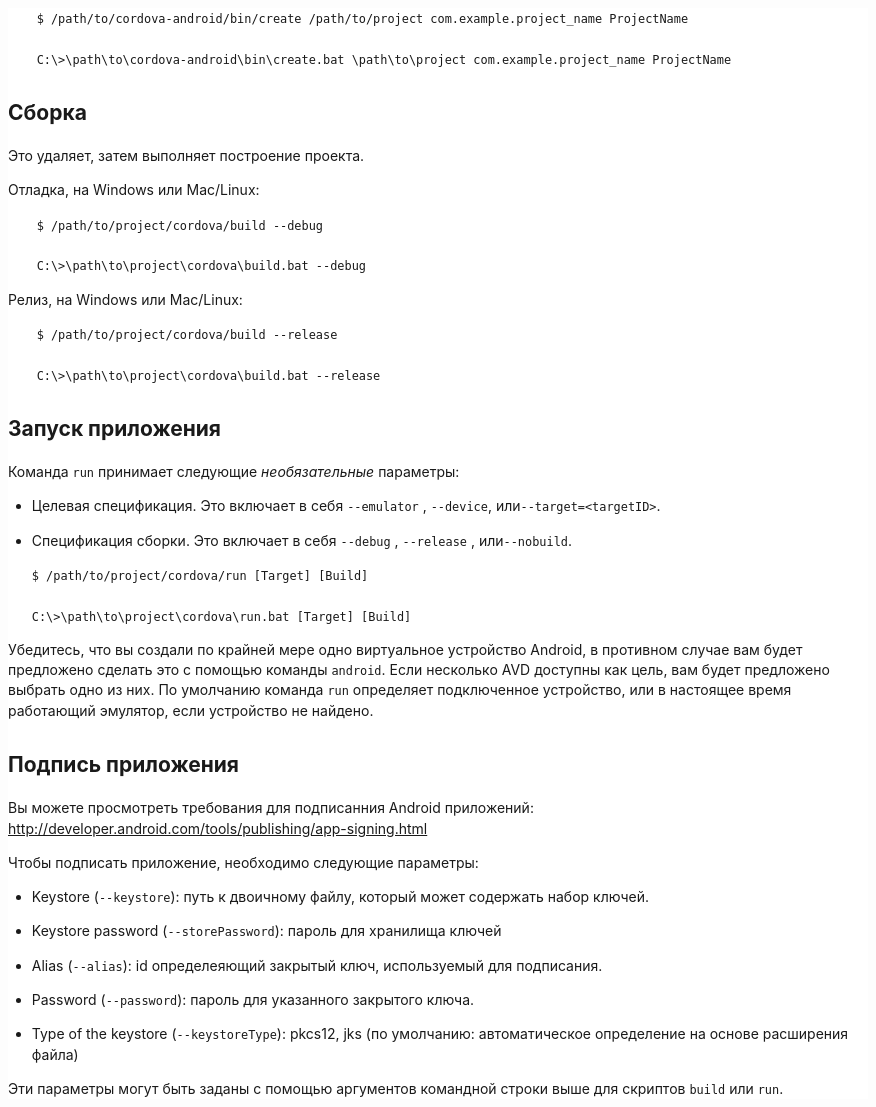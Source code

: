         $ /path/to/cordova-android/bin/create /path/to/project com.example.project_name ProjectName
    
        C:\>\path\to\cordova-android\bin\create.bat \path\to\project com.example.project_name ProjectName
    

## Сборка

Это удаляет, затем выполняет построение проекта.

Отладка, на Windows или Mac/Linux:

        $ /path/to/project/cordova/build --debug
    
        C:\>\path\to\project\cordova\build.bat --debug
    

Релиз, на Windows или Mac/Linux:

        $ /path/to/project/cordova/build --release
    
        C:\>\path\to\project\cordova\build.bat --release
    

## Запуск приложения

Команда `run` принимает следующие *необязательные* параметры:

*   Целевая спецификация. Это включает в себя `--emulator` , `--device`, или`--target=<targetID>`.

*   Спецификация сборки. Это включает в себя `--debug` , `--release` , или`--nobuild`.
    
        $ /path/to/project/cordova/run [Target] [Build]
        
        C:\>\path\to\project\cordova\run.bat [Target] [Build]
        

Убедитесь, что вы создали по крайней мере одно виртуальное устройство Android, в противном случае вам будет предложено сделать это с помощью команды `android`. Если несколько AVD доступны как цель, вам будет предложено выбрать одно из них. По умолчанию команда `run` определяет подключенное устройство, или в настоящее время работающий эмулятор, если устройство не найдено.

## Подпись приложения

Вы можете просмотреть требования для подписанния Android приложений: http://developer.android.com/tools/publishing/app-signing.html

Чтобы подписать приложение, необходимо следующие параметры:  

* Keystore (`--keystore`): путь к двоичному файлу, который может содержать набор ключей. 

* Keystore password (`--storePassword`): пароль для хранилища ключей 

* Alias (`--alias`): id определеяющий закрытый ключ, используемый для подписания. 

* Password (`--password`): пароль для указанного закрытого ключа. 

* Type of the keystore (`--keystoreType`): pkcs12, jks (по умолчанию: автоматическое определение на основе расширения файла) 

Эти параметры могут быть заданы с помощью аргументов командной строки выше для скриптов `build` или `run`.


 [1]: http://cordova.apache.org
 [2]: http://www.gradle.org/
 [3]: http://www.gradle.org/docs/current/userguide/tutorial_this_and_that.html
